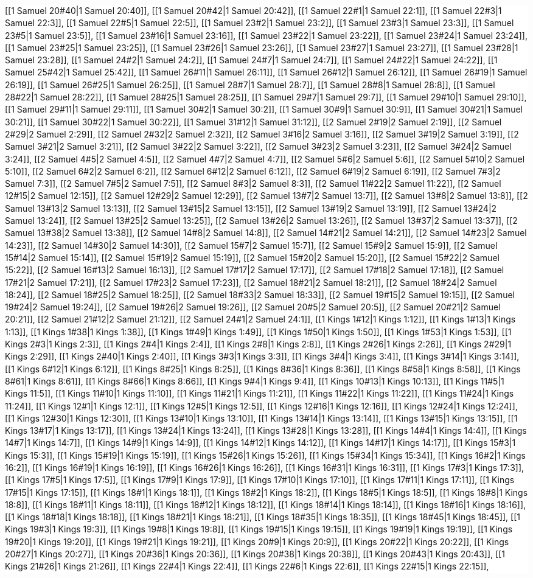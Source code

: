 [[1 Samuel 20#40|1 Samuel 20:40]], [[1 Samuel 20#42|1 Samuel 20:42]], [[1 Samuel 22#1|1 Samuel 22:1]], [[1 Samuel 22#3|1 Samuel 22:3]], [[1 Samuel 22#5|1 Samuel 22:5]], [[1 Samuel 23#2|1 Samuel 23:2]], [[1 Samuel 23#3|1 Samuel 23:3]], [[1 Samuel 23#5|1 Samuel 23:5]], [[1 Samuel 23#16|1 Samuel 23:16]], [[1 Samuel 23#22|1 Samuel 23:22]], [[1 Samuel 23#24|1 Samuel 23:24]], [[1 Samuel 23#25|1 Samuel 23:25]], [[1 Samuel 23#26|1 Samuel 23:26]], [[1 Samuel 23#27|1 Samuel 23:27]], [[1 Samuel 23#28|1 Samuel 23:28]], [[1 Samuel 24#2|1 Samuel 24:2]], [[1 Samuel 24#7|1 Samuel 24:7]], [[1 Samuel 24#22|1 Samuel 24:22]], [[1 Samuel 25#42|1 Samuel 25:42]], [[1 Samuel 26#11|1 Samuel 26:11]], [[1 Samuel 26#12|1 Samuel 26:12]], [[1 Samuel 26#19|1 Samuel 26:19]], [[1 Samuel 26#25|1 Samuel 26:25]], [[1 Samuel 28#7|1 Samuel 28:7]], [[1 Samuel 28#8|1 Samuel 28:8]], [[1 Samuel 28#22|1 Samuel 28:22]], [[1 Samuel 28#25|1 Samuel 28:25]], [[1 Samuel 29#7|1 Samuel 29:7]], [[1 Samuel 29#10|1 Samuel 29:10]], [[1 Samuel 29#11|1 Samuel 29:11]], [[1 Samuel 30#2|1 Samuel 30:2]], [[1 Samuel 30#9|1 Samuel 30:9]], [[1 Samuel 30#21|1 Samuel 30:21]], [[1 Samuel 30#22|1 Samuel 30:22]], [[1 Samuel 31#12|1 Samuel 31:12]], [[2 Samuel 2#19|2 Samuel 2:19]], [[2 Samuel 2#29|2 Samuel 2:29]], [[2 Samuel 2#32|2 Samuel 2:32]], [[2 Samuel 3#16|2 Samuel 3:16]], [[2 Samuel 3#19|2 Samuel 3:19]], [[2 Samuel 3#21|2 Samuel 3:21]], [[2 Samuel 3#22|2 Samuel 3:22]], [[2 Samuel 3#23|2 Samuel 3:23]], [[2 Samuel 3#24|2 Samuel 3:24]], [[2 Samuel 4#5|2 Samuel 4:5]], [[2 Samuel 4#7|2 Samuel 4:7]], [[2 Samuel 5#6|2 Samuel 5:6]], [[2 Samuel 5#10|2 Samuel 5:10]], [[2 Samuel 6#2|2 Samuel 6:2]], [[2 Samuel 6#12|2 Samuel 6:12]], [[2 Samuel 6#19|2 Samuel 6:19]], [[2 Samuel 7#3|2 Samuel 7:3]], [[2 Samuel 7#5|2 Samuel 7:5]], [[2 Samuel 8#3|2 Samuel 8:3]], [[2 Samuel 11#22|2 Samuel 11:22]], [[2 Samuel 12#15|2 Samuel 12:15]], [[2 Samuel 12#29|2 Samuel 12:29]], [[2 Samuel 13#7|2 Samuel 13:7]], [[2 Samuel 13#8|2 Samuel 13:8]], [[2 Samuel 13#13|2 Samuel 13:13]], [[2 Samuel 13#15|2 Samuel 13:15]], [[2 Samuel 13#19|2 Samuel 13:19]], [[2 Samuel 13#24|2 Samuel 13:24]], [[2 Samuel 13#25|2 Samuel 13:25]], [[2 Samuel 13#26|2 Samuel 13:26]], [[2 Samuel 13#37|2 Samuel 13:37]], [[2 Samuel 13#38|2 Samuel 13:38]], [[2 Samuel 14#8|2 Samuel 14:8]], [[2 Samuel 14#21|2 Samuel 14:21]], [[2 Samuel 14#23|2 Samuel 14:23]], [[2 Samuel 14#30|2 Samuel 14:30]], [[2 Samuel 15#7|2 Samuel 15:7]], [[2 Samuel 15#9|2 Samuel 15:9]], [[2 Samuel 15#14|2 Samuel 15:14]], [[2 Samuel 15#19|2 Samuel 15:19]], [[2 Samuel 15#20|2 Samuel 15:20]], [[2 Samuel 15#22|2 Samuel 15:22]], [[2 Samuel 16#13|2 Samuel 16:13]], [[2 Samuel 17#17|2 Samuel 17:17]], [[2 Samuel 17#18|2 Samuel 17:18]], [[2 Samuel 17#21|2 Samuel 17:21]], [[2 Samuel 17#23|2 Samuel 17:23]], [[2 Samuel 18#21|2 Samuel 18:21]], [[2 Samuel 18#24|2 Samuel 18:24]], [[2 Samuel 18#25|2 Samuel 18:25]], [[2 Samuel 18#33|2 Samuel 18:33]], [[2 Samuel 19#15|2 Samuel 19:15]], [[2 Samuel 19#24|2 Samuel 19:24]], [[2 Samuel 19#26|2 Samuel 19:26]], [[2 Samuel 20#5|2 Samuel 20:5]], [[2 Samuel 20#21|2 Samuel 20:21]], [[2 Samuel 21#12|2 Samuel 21:12]], [[2 Samuel 24#1|2 Samuel 24:1]], [[1 Kings 1#12|1 Kings 1:12]], [[1 Kings 1#13|1 Kings 1:13]], [[1 Kings 1#38|1 Kings 1:38]], [[1 Kings 1#49|1 Kings 1:49]], [[1 Kings 1#50|1 Kings 1:50]], [[1 Kings 1#53|1 Kings 1:53]], [[1 Kings 2#3|1 Kings 2:3]], [[1 Kings 2#4|1 Kings 2:4]], [[1 Kings 2#8|1 Kings 2:8]], [[1 Kings 2#26|1 Kings 2:26]], [[1 Kings 2#29|1 Kings 2:29]], [[1 Kings 2#40|1 Kings 2:40]], [[1 Kings 3#3|1 Kings 3:3]], [[1 Kings 3#4|1 Kings 3:4]], [[1 Kings 3#14|1 Kings 3:14]], [[1 Kings 6#12|1 Kings 6:12]], [[1 Kings 8#25|1 Kings 8:25]], [[1 Kings 8#36|1 Kings 8:36]], [[1 Kings 8#58|1 Kings 8:58]], [[1 Kings 8#61|1 Kings 8:61]], [[1 Kings 8#66|1 Kings 8:66]], [[1 Kings 9#4|1 Kings 9:4]], [[1 Kings 10#13|1 Kings 10:13]], [[1 Kings 11#5|1 Kings 11:5]], [[1 Kings 11#10|1 Kings 11:10]], [[1 Kings 11#21|1 Kings 11:21]], [[1 Kings 11#22|1 Kings 11:22]], [[1 Kings 11#24|1 Kings 11:24]], [[1 Kings 12#1|1 Kings 12:1]], [[1 Kings 12#5|1 Kings 12:5]], [[1 Kings 12#16|1 Kings 12:16]], [[1 Kings 12#24|1 Kings 12:24]], [[1 Kings 12#30|1 Kings 12:30]], [[1 Kings 13#10|1 Kings 13:10]], [[1 Kings 13#14|1 Kings 13:14]], [[1 Kings 13#15|1 Kings 13:15]], [[1 Kings 13#17|1 Kings 13:17]], [[1 Kings 13#24|1 Kings 13:24]], [[1 Kings 13#28|1 Kings 13:28]], [[1 Kings 14#4|1 Kings 14:4]], [[1 Kings 14#7|1 Kings 14:7]], [[1 Kings 14#9|1 Kings 14:9]], [[1 Kings 14#12|1 Kings 14:12]], [[1 Kings 14#17|1 Kings 14:17]], [[1 Kings 15#3|1 Kings 15:3]], [[1 Kings 15#19|1 Kings 15:19]], [[1 Kings 15#26|1 Kings 15:26]], [[1 Kings 15#34|1 Kings 15:34]], [[1 Kings 16#2|1 Kings 16:2]], [[1 Kings 16#19|1 Kings 16:19]], [[1 Kings 16#26|1 Kings 16:26]], [[1 Kings 16#31|1 Kings 16:31]], [[1 Kings 17#3|1 Kings 17:3]], [[1 Kings 17#5|1 Kings 17:5]], [[1 Kings 17#9|1 Kings 17:9]], [[1 Kings 17#10|1 Kings 17:10]], [[1 Kings 17#11|1 Kings 17:11]], [[1 Kings 17#15|1 Kings 17:15]], [[1 Kings 18#1|1 Kings 18:1]], [[1 Kings 18#2|1 Kings 18:2]], [[1 Kings 18#5|1 Kings 18:5]], [[1 Kings 18#8|1 Kings 18:8]], [[1 Kings 18#11|1 Kings 18:11]], [[1 Kings 18#12|1 Kings 18:12]], [[1 Kings 18#14|1 Kings 18:14]], [[1 Kings 18#16|1 Kings 18:16]], [[1 Kings 18#18|1 Kings 18:18]], [[1 Kings 18#21|1 Kings 18:21]], [[1 Kings 18#35|1 Kings 18:35]], [[1 Kings 18#45|1 Kings 18:45]], [[1 Kings 19#3|1 Kings 19:3]], [[1 Kings 19#8|1 Kings 19:8]], [[1 Kings 19#15|1 Kings 19:15]], [[1 Kings 19#19|1 Kings 19:19]], [[1 Kings 19#20|1 Kings 19:20]], [[1 Kings 19#21|1 Kings 19:21]], [[1 Kings 20#9|1 Kings 20:9]], [[1 Kings 20#22|1 Kings 20:22]], [[1 Kings 20#27|1 Kings 20:27]], [[1 Kings 20#36|1 Kings 20:36]], [[1 Kings 20#38|1 Kings 20:38]], [[1 Kings 20#43|1 Kings 20:43]], [[1 Kings 21#26|1 Kings 21:26]], [[1 Kings 22#4|1 Kings 22:4]], [[1 Kings 22#6|1 Kings 22:6]], [[1 Kings 22#15|1 Kings 22:15]],
